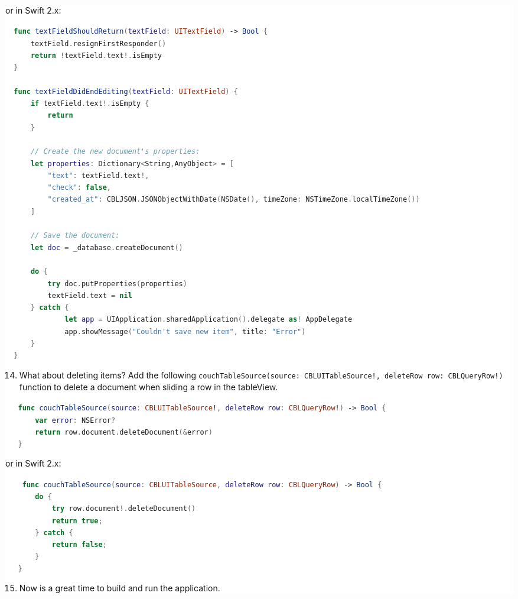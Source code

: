   or in Swift 2.x:
  ```swift
    func textFieldShouldReturn(textField: UITextField) -> Bool {
        textField.resignFirstResponder()
        return !textField.text!.isEmpty
    }
    
    func textFieldDidEndEditing(textField: UITextField) {
        if textField.text!.isEmpty {
            return
        }
        
        // Create the new document's properties:
        let properties: Dictionary<String,AnyObject> = [
            "text": textField.text!,
            "check": false,
            "created_at": CBLJSON.JSONObjectWithDate(NSDate(), timeZone: NSTimeZone.localTimeZone())
        ]
        
        // Save the document:
        let doc = _database.createDocument()
        
        do {
            try doc.putProperties(properties)
            textField.text = nil
        } catch {
                let app = UIApplication.sharedApplication().delegate as! AppDelegate
                app.showMessage("Couldn't save new item", title: "Error")
        }
    }
  ```

14. What about deleting items? Add the following `couchTableSource(source: CBLUITableSource!, deleteRow row: CBLQueryRow!)` function to delete a document when sliding a row in the tableView.

 ```swift
	func couchTableSource(source: CBLUITableSource!, deleteRow row: CBLQueryRow!) -> Bool {
        var error: NSError?
        return row.document.deleteDocument(&error)
    }
 ```
 or in Swift 2.x:
 ```swift
     func couchTableSource(source: CBLUITableSource, deleteRow row: CBLQueryRow) -> Bool {
        do {
            try row.document!.deleteDocument()
            return true;
        } catch {
            return false;
        }
    }
 ```
15. Now is a great time to build and run the application.
